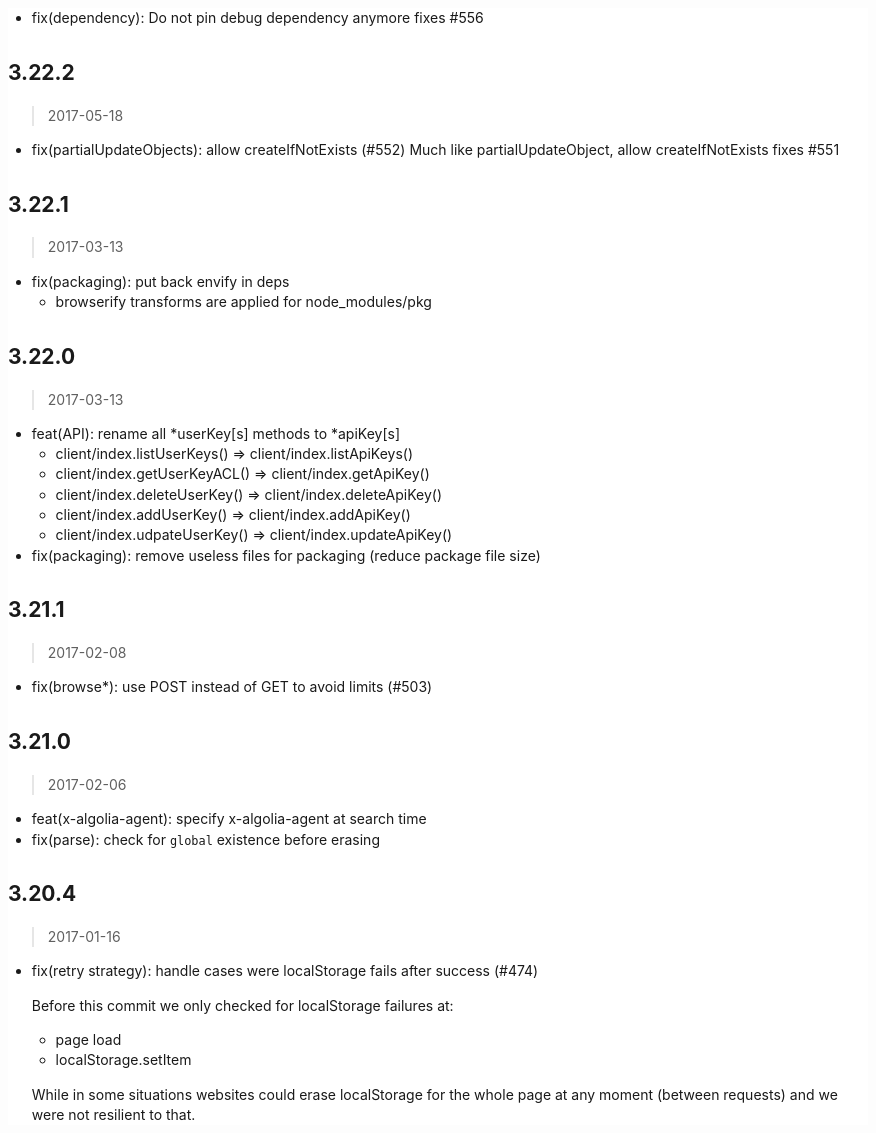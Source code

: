 * fix(dependency): Do not pin debug dependency anymore
fixes #556

## 3.22.2
>2017-05-18

* fix(partialUpdateObjects): allow createIfNotExists (#552)
  Much like partialUpdateObject, allow createIfNotExists
  fixes #551

## 3.22.1
>2017-03-13

* fix(packaging): put back envify in deps
  * browserify transforms are applied for node_modules/pkg

## 3.22.0
>2017-03-13


* feat(API): rename all *userKey[s] methods to *apiKey[s]
  * client/index.listUserKeys() => client/index.listApiKeys()
  * client/index.getUserKeyACL() => client/index.getApiKey()
  * client/index.deleteUserKey() => client/index.deleteApiKey()
  * client/index.addUserKey() => client/index.addApiKey()
  * client/index.udpateUserKey() => client/index.updateApiKey()
* fix(packaging): remove useless files for packaging (reduce package file size)

## 3.21.1
>2017-02-08


* fix(browse*): use POST instead of GET to avoid limits (#503)

## 3.21.0
>2017-02-06


* feat(x-algolia-agent): specify x-algolia-agent at search time
* fix(parse): check for `global` existence before erasing

## 3.20.4
>2017-01-16


* fix(retry strategy): handle cases were localStorage fails after success (#474)

  Before this commit we only checked for localStorage failures at:
  - page load
  - localStorage.setItem

  While in some situations websites could erase localStorage for the
  whole page at any moment (between requests) and we were not resilient to that.
